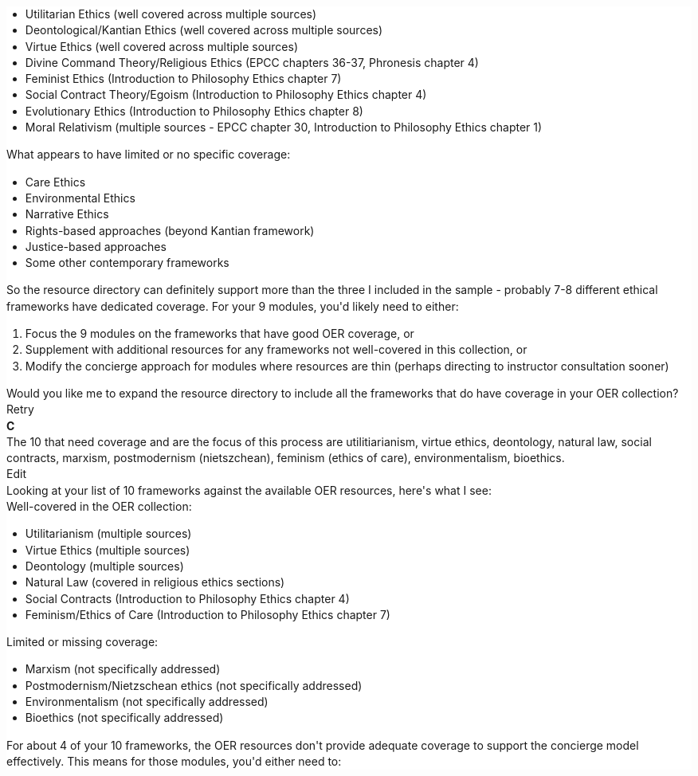 - Utilitarian Ethics (well covered across multiple sources)
- Deontological/Kantian Ethics (well covered across multiple sources)
- Virtue Ethics (well covered across multiple sources)
- Divine Command Theory/Religious Ethics (EPCC chapters 36-37, Phronesis chapter 4)
- Feminist Ethics (Introduction to Philosophy Ethics chapter 7)
- Social Contract Theory/Egoism (Introduction to Philosophy Ethics chapter 4)
- Evolutionary Ethics (Introduction to Philosophy Ethics chapter 8)
- Moral Relativism (multiple sources - EPCC chapter 30, Introduction to Philosophy Ethics chapter 1)

What appears to have limited or no specific coverage:

- Care Ethics
- Environmental Ethics
- Narrative Ethics
- Rights-based approaches (beyond Kantian framework)
- Justice-based approaches
- Some other contemporary frameworks

So the resource directory can definitely support more than the three I included in the sample - probably 7-8 different ethical frameworks have dedicated coverage. For your 9 modules, you'd likely need to either:

1. Focus the 9 modules on the frameworks that have good OER coverage, or
1. Supplement with additional resources for any frameworks not well-covered in this collection, or
1. Modify the concierge approach for modules where resources are thin (perhaps directing to instructor consultation sooner)

Would you like me to expand the resource directory to include all the frameworks that do have coverage in your OER collection?\
Retry\
**C**\
The 10 that need coverage and are the focus of this process are utilitiarianism, virtue ethics, deontology, natural law, social contracts, marxism, postmodernism (nietszchean), feminism (ethics of care), environmentalism, bioethics.\
Edit\
Looking at your list of 10 frameworks against the available OER resources, here's what I see:\
Well-covered in the OER collection:

- Utilitarianism (multiple sources)
- Virtue Ethics (multiple sources)
- Deontology (multiple sources)
- Natural Law (covered in religious ethics sections)
- Social Contracts (Introduction to Philosophy Ethics chapter 4)
- Feminism/Ethics of Care (Introduction to Philosophy Ethics chapter 7)

Limited or missing coverage:

- Marxism (not specifically addressed)
- Postmodernism/Nietzschean ethics (not specifically addressed)
- Environmentalism (not specifically addressed)
- Bioethics (not specifically addressed)

For about 4 of your 10 frameworks, the OER resources don't provide adequate coverage to support the concierge model effectively. This means for those modules, you'd either need to:
